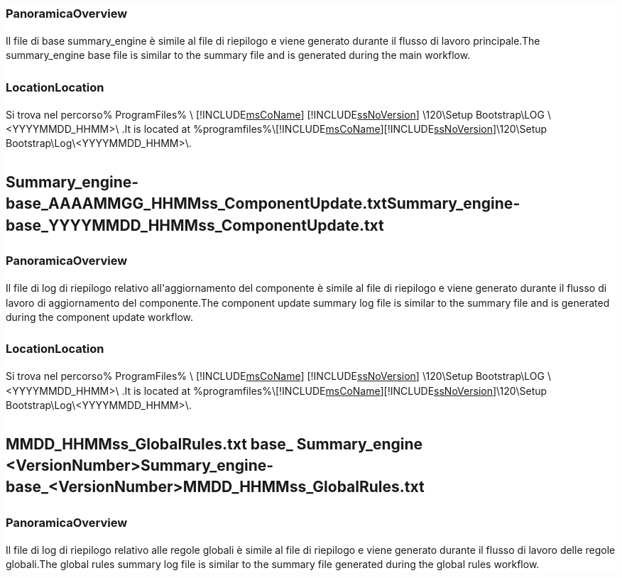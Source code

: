 ### <a name="overview"></a><span data-ttu-id="a23d2-139">Panoramica</span><span class="sxs-lookup"><span data-stu-id="a23d2-139">Overview</span></span>  
 <span data-ttu-id="a23d2-140">Il file di base summary_engine è simile al file di riepilogo e viene generato durante il flusso di lavoro principale.</span><span class="sxs-lookup"><span data-stu-id="a23d2-140">The summary_engine base file is similar to the summary file and is generated during the main workflow.</span></span>  
  
### <a name="location"></a><span data-ttu-id="a23d2-141">Location</span><span class="sxs-lookup"><span data-stu-id="a23d2-141">Location</span></span>  
 <span data-ttu-id="a23d2-142">Si trova nel percorso% ProgramFiles% \\ [!INCLUDE[msCoName](../../includes/msconame-md.md)] [!INCLUDE[ssNoVersion](../../includes/ssnoversion-md.md)] \120\Setup Bootstrap\LOG \\<YYYYMMDD_HHMM>\\ .</span><span class="sxs-lookup"><span data-stu-id="a23d2-142">It is located at %programfiles%\\[!INCLUDE[msCoName](../../includes/msconame-md.md)][!INCLUDE[ssNoVersion](../../includes/ssnoversion-md.md)]\120\Setup Bootstrap\Log\\<YYYYMMDD_HHMM>\\.</span></span>  
  
## <a name="summary_engine-base_yyyymmdd_hhmmss_componentupdatetxt"></a><span data-ttu-id="a23d2-143">Summary_engine-base_AAAAMMGG_HHMMss_ComponentUpdate.txt</span><span class="sxs-lookup"><span data-stu-id="a23d2-143">Summary_engine-base_YYYYMMDD_HHMMss_ComponentUpdate.txt</span></span>  
  
### <a name="overview"></a><span data-ttu-id="a23d2-144">Panoramica</span><span class="sxs-lookup"><span data-stu-id="a23d2-144">Overview</span></span>  
 <span data-ttu-id="a23d2-145">Il file di log di riepilogo relativo all'aggiornamento del componente è simile al file di riepilogo e viene generato durante il flusso di lavoro di aggiornamento del componente.</span><span class="sxs-lookup"><span data-stu-id="a23d2-145">The component update summary log file is similar to the summary file and is generated during the component update workflow.</span></span>  
  
### <a name="location"></a><span data-ttu-id="a23d2-146">Location</span><span class="sxs-lookup"><span data-stu-id="a23d2-146">Location</span></span>  
 <span data-ttu-id="a23d2-147">Si trova nel percorso% ProgramFiles% \\ [!INCLUDE[msCoName](../../includes/msconame-md.md)] [!INCLUDE[ssNoVersion](../../includes/ssnoversion-md.md)] \120\Setup Bootstrap\LOG \\<YYYYMMDD_HHMM>\\ .</span><span class="sxs-lookup"><span data-stu-id="a23d2-147">It is located at %programfiles%\\[!INCLUDE[msCoName](../../includes/msconame-md.md)][!INCLUDE[ssNoVersion](../../includes/ssnoversion-md.md)]\120\Setup Bootstrap\Log\\<YYYYMMDD_HHMM>\\.</span></span>  
  
## <a name="summary_engine-base_versionnumbermmdd_hhmmss_globalrulestxt"></a><span data-ttu-id="a23d2-148">MMDD_HHMMss_GlobalRules.txt base_ Summary_engine \<VersionNumber></span><span class="sxs-lookup"><span data-stu-id="a23d2-148">Summary_engine-base_\<VersionNumber>MMDD_HHMMss_GlobalRules.txt</span></span>  
  
### <a name="overview"></a><span data-ttu-id="a23d2-149">Panoramica</span><span class="sxs-lookup"><span data-stu-id="a23d2-149">Overview</span></span>  
 <span data-ttu-id="a23d2-150">Il file di log di riepilogo relativo alle regole globali è simile al file di riepilogo e viene generato durante il flusso di lavoro delle regole globali.</span><span class="sxs-lookup"><span data-stu-id="a23d2-150">The global rules summary log file is similar to the summary file generated during the global rules workflow.</span></span>  
  